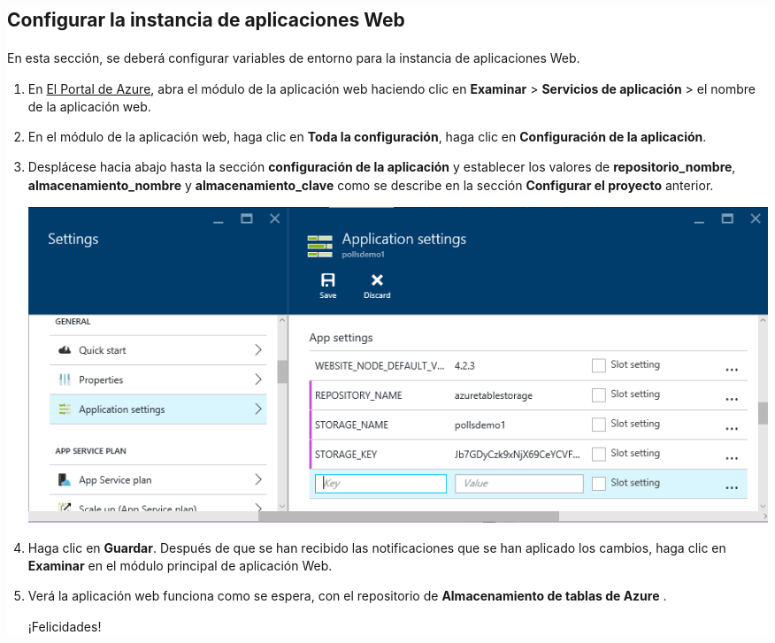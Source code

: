 ## <a name="configure-the-web-apps-instance"></a>Configurar la instancia de aplicaciones Web

En esta sección, se deberá configurar variables de entorno para la instancia de aplicaciones Web.

1.  En [El Portal de Azure](https://portal.azure.com), abra el módulo de la aplicación web haciendo clic en **Examinar** > **Servicios de aplicación** > el nombre de la aplicación web.

1.  En el módulo de la aplicación web, haga clic en **Toda la configuración**, haga clic en **Configuración de la aplicación**.

1.  Desplácese hacia abajo hasta la sección **configuración de la aplicación** y establecer los valores de **repositorio\_nombre**, **almacenamiento\_nombre** y **almacenamiento\_clave** como se describe en la sección **Configurar el proyecto** anterior.

    ![Configuración de la aplicación](./media/web-sites-python-ptvs-bottle-table-storage/PollsCommonWebSiteConfigureSettingsTableStorage.png)

1.  Haga clic en **Guardar**. Después de que se han recibido las notificaciones que se han aplicado los cambios, haga clic en **Examinar** en el módulo principal de aplicación Web.

1.  Verá la aplicación web funciona como se espera, con el repositorio de **Almacenamiento de tablas de Azure** .

    ¡Felicidades!
